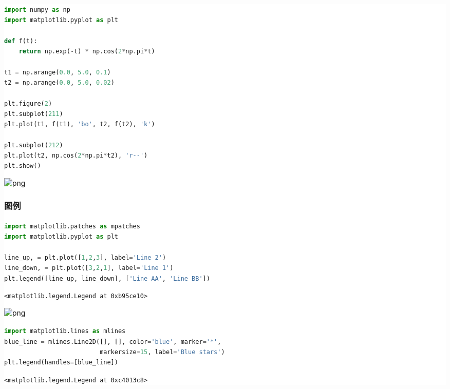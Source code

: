 
```python
import numpy as np
import matplotlib.pyplot as plt

def f(t):
    return np.exp(-t) * np.cos(2*np.pi*t)

t1 = np.arange(0.0, 5.0, 0.1)
t2 = np.arange(0.0, 5.0, 0.02)

plt.figure(2)
plt.subplot(211)
plt.plot(t1, f(t1), 'bo', t2, f(t2), 'k')

plt.subplot(212)
plt.plot(t2, np.cos(2*np.pi*t2), 'r--')
plt.show()
```


![png](output_7_0.png)


### 图例



```python
import matplotlib.patches as mpatches
import matplotlib.pyplot as plt

line_up, = plt.plot([1,2,3], label='Line 2')
line_down, = plt.plot([3,2,1], label='Line 1')
plt.legend([line_up, line_down], ['Line AA', 'Line BB'])
```




    <matplotlib.legend.Legend at 0xb95ce10>




![png](output_9_1.png)



```python
import matplotlib.lines as mlines
blue_line = mlines.Line2D([], [], color='blue', marker='*',
                          markersize=15, label='Blue stars')
plt.legend(handles=[blue_line])
```




    <matplotlib.legend.Legend at 0xc4013c8>
